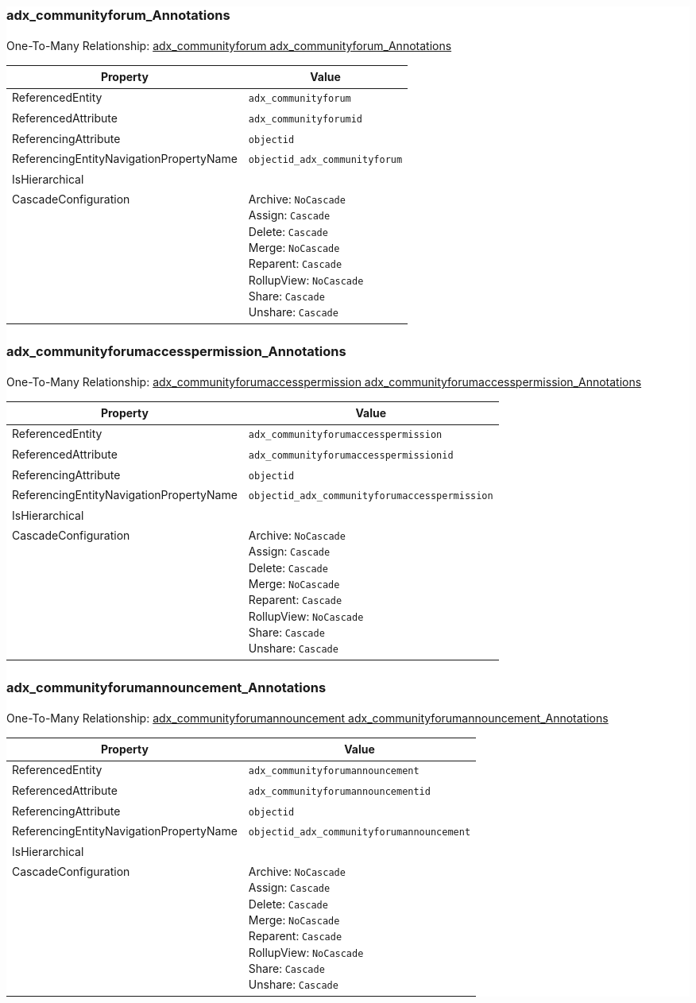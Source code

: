 ### <a name="BKMK_adx_communityforum_Annotations"></a> adx_communityforum_Annotations

One-To-Many Relationship: [adx_communityforum adx_communityforum_Annotations](adx_communityforum.md#BKMK_adx_communityforum_Annotations)

|Property|Value|
|---|---|
|ReferencedEntity|`adx_communityforum`|
|ReferencedAttribute|`adx_communityforumid`|
|ReferencingAttribute|`objectid`|
|ReferencingEntityNavigationPropertyName|`objectid_adx_communityforum`|
|IsHierarchical||
|CascadeConfiguration|Archive: `NoCascade`<br />Assign: `Cascade`<br />Delete: `Cascade`<br />Merge: `NoCascade`<br />Reparent: `Cascade`<br />RollupView: `NoCascade`<br />Share: `Cascade`<br />Unshare: `Cascade`|

### <a name="BKMK_adx_communityforumaccesspermission_Annotations"></a> adx_communityforumaccesspermission_Annotations

One-To-Many Relationship: [adx_communityforumaccesspermission adx_communityforumaccesspermission_Annotations](adx_communityforumaccesspermission.md#BKMK_adx_communityforumaccesspermission_Annotations)

|Property|Value|
|---|---|
|ReferencedEntity|`adx_communityforumaccesspermission`|
|ReferencedAttribute|`adx_communityforumaccesspermissionid`|
|ReferencingAttribute|`objectid`|
|ReferencingEntityNavigationPropertyName|`objectid_adx_communityforumaccesspermission`|
|IsHierarchical||
|CascadeConfiguration|Archive: `NoCascade`<br />Assign: `Cascade`<br />Delete: `Cascade`<br />Merge: `NoCascade`<br />Reparent: `Cascade`<br />RollupView: `NoCascade`<br />Share: `Cascade`<br />Unshare: `Cascade`|

### <a name="BKMK_adx_communityforumannouncement_Annotations"></a> adx_communityforumannouncement_Annotations

One-To-Many Relationship: [adx_communityforumannouncement adx_communityforumannouncement_Annotations](adx_communityforumannouncement.md#BKMK_adx_communityforumannouncement_Annotations)

|Property|Value|
|---|---|
|ReferencedEntity|`adx_communityforumannouncement`|
|ReferencedAttribute|`adx_communityforumannouncementid`|
|ReferencingAttribute|`objectid`|
|ReferencingEntityNavigationPropertyName|`objectid_adx_communityforumannouncement`|
|IsHierarchical||
|CascadeConfiguration|Archive: `NoCascade`<br />Assign: `Cascade`<br />Delete: `Cascade`<br />Merge: `NoCascade`<br />Reparent: `Cascade`<br />RollupView: `NoCascade`<br />Share: `Cascade`<br />Unshare: `Cascade`|
